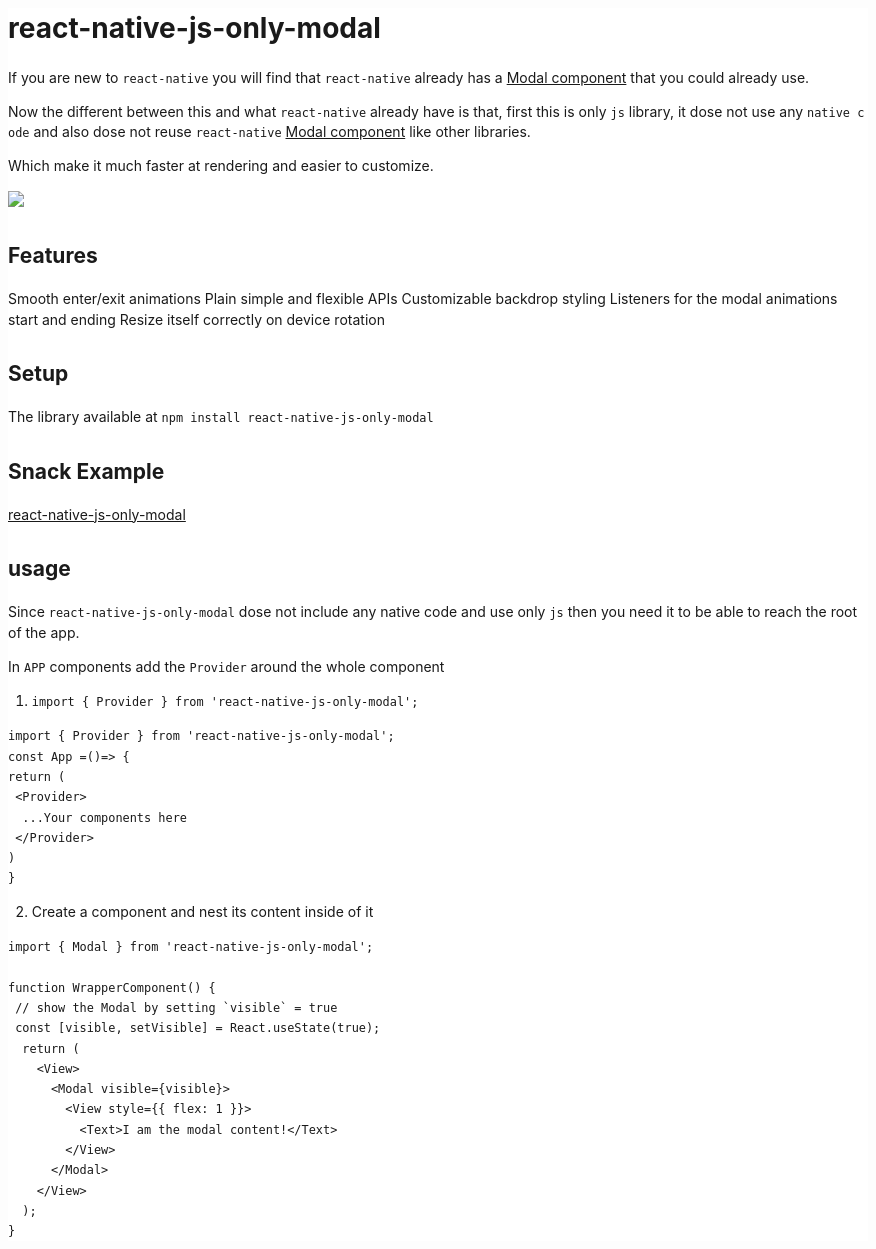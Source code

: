 # react-native-js-only-modal
If you are new to `react-native` you will find that `react-native` already has a [Modal component](https://reactnative.dev/docs/modal) that you could already use.

Now the different between this and what `react-native` already have is that, first this is only `js` library, it dose not use any `native code` and also dose not reuse `react-native` [Modal component](https://reactnative.dev/docs/modal) like other libraries.

Which make it much faster at rendering and easier to customize.

<img src="https://github.com/AlenToma/react-native-js-only-modal/blob/main/ezgif-5-5a82d38a62.gif?raw=true"  height="500" />

## Features
Smooth enter/exit animations
Plain simple and flexible APIs
Customizable backdrop styling
Listeners for the modal animations start and ending
Resize itself correctly on device rotation

## Setup
The library available at `npm install react-native-js-only-modal`

## Snack Example
[react-native-js-only-modal](https://snack.expo.dev/@alentoma/react-native-js-only-modal)

## usage
Since `react-native-js-only-modal` dose not include any native code and use only `js` then you need it to be able to reach the root of the app.

In `APP` components add the `Provider` around the whole component

1. `import { Provider } from 'react-native-js-only-modal';`

```tsx
import { Provider } from 'react-native-js-only-modal';
const App =()=> {
return (
 <Provider>
  ...Your components here
 </Provider>
)
}
```
2. Create a <Modal> component and nest its content inside of it
```tsx
import { Modal } from 'react-native-js-only-modal';
 
function WrapperComponent() {
 // show the Modal by setting `visible` = true
 const [visible, setVisible] = React.useState(true);
  return (
    <View>
      <Modal visible={visible}>
        <View style={{ flex: 1 }}>
          <Text>I am the modal content!</Text>
        </View>
      </Modal>
    </View>
  );
}
```
